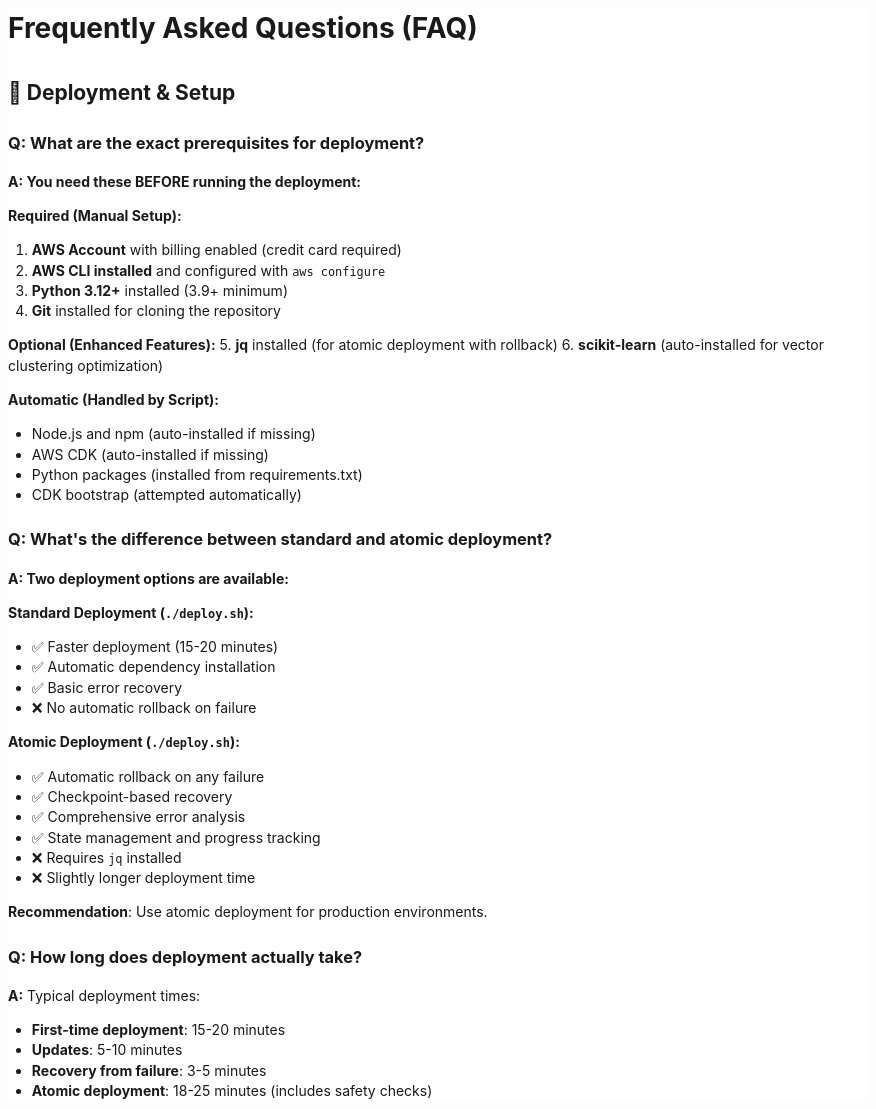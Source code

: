 # Frequently Asked Questions (FAQ)

## 🚀 Deployment & Setup

### Q: What are the exact prerequisites for deployment?

**A: You need these BEFORE running the deployment:**

**Required (Manual Setup):**
1. **AWS Account** with billing enabled (credit card required)
2. **AWS CLI installed** and configured with `aws configure`
3. **Python 3.12+** installed (3.9+ minimum)
4. **Git** installed for cloning the repository

**Optional (Enhanced Features):**
5. **jq** installed (for atomic deployment with rollback)
6. **scikit-learn** (auto-installed for vector clustering optimization)

**Automatic (Handled by Script):**
- Node.js and npm (auto-installed if missing)
- AWS CDK (auto-installed if missing)
- Python packages (installed from requirements.txt)
- CDK bootstrap (attempted automatically)

### Q: What's the difference between standard and atomic deployment?

**A: Two deployment options are available:**

**Standard Deployment (`./deploy.sh`):**
- ✅ Faster deployment (15-20 minutes)
- ✅ Automatic dependency installation
- ✅ Basic error recovery
- ❌ No automatic rollback on failure

**Atomic Deployment (`./deploy.sh`):**
- ✅ Automatic rollback on any failure
- ✅ Checkpoint-based recovery
- ✅ Comprehensive error analysis
- ✅ State management and progress tracking
- ❌ Requires `jq` installed
- ❌ Slightly longer deployment time

**Recommendation**: Use atomic deployment for production environments.

### Q: How long does deployment actually take?

**A:** Typical deployment times:
- **First-time deployment**: 15-20 minutes
- **Updates**: 5-10 minutes
- **Recovery from failure**: 3-5 minutes
- **Atomic deployment**: 18-25 minutes (includes safety checks)
